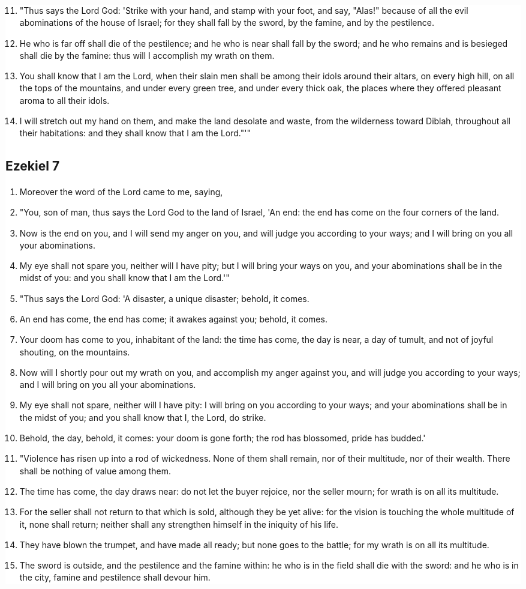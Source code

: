 11. "Thus says the Lord God: 'Strike with your hand, and stamp with your foot, and say, "Alas!" because of all the evil abominations of the house of Israel; for they shall fall by the sword, by the famine, and by the pestilence.

12. He who is far off shall die of the pestilence; and he who is near shall fall by the sword; and he who remains and is besieged shall die by the famine: thus will I accomplish my wrath on them.

13. You shall know that I am the Lord, when their slain men shall be among their idols around their altars, on every high hill, on all the tops of the mountains, and under every green tree, and under every thick oak, the places where they offered pleasant aroma to all their idols.

14. I will stretch out my hand on them, and make the land desolate and waste, from the wilderness toward Diblah, throughout all their habitations: and they shall know that I am the Lord."'"  

## Ezekiel 7

1. Moreover the word of the Lord came to me, saying,

2. "You, son of man, thus says the Lord God to the land of Israel, 'An end: the end has come on the four corners of the land.

3. Now is the end on you, and I will send my anger on you, and will judge you according to your ways; and I will bring on you all your abominations.

4. My eye shall not spare you, neither will I have pity; but I will bring your ways on you, and your abominations shall be in the midst of you: and you shall know that I am the Lord.'" 

5. "Thus says the Lord God: 'A disaster, a unique disaster; behold, it comes.

6. An end has come, the end has come; it awakes against you; behold, it comes.

7. Your doom has come to you, inhabitant of the land: the time has come, the day is near, a day of tumult, and not of joyful shouting, on the mountains.

8. Now will I shortly pour out my wrath on you, and accomplish my anger against you, and will judge you according to your ways; and I will bring on you all your abominations.

9. My eye shall not spare, neither will I have pity: I will bring on you according to your ways; and your abominations shall be in the midst of you; and you shall know that I, the Lord, do strike.

10. Behold, the day, behold, it comes: your doom is gone forth; the rod has blossomed, pride has budded.' 

11. "Violence has risen up into a rod of wickedness. None of them shall remain, nor of their multitude, nor of their wealth. There shall be nothing of value among them.

12. The time has come, the day draws near: do not let the buyer rejoice, nor the seller mourn; for wrath is on all its multitude.

13. For the seller shall not return to that which is sold, although they be yet alive: for the vision is touching the whole multitude of it, none shall return; neither shall any strengthen himself in the iniquity of his life.

14. They have blown the trumpet, and have made all ready; but none goes to the battle; for my wrath is on all its multitude.

15. The sword is outside, and the pestilence and the famine within: he who is in the field shall die with the sword: and he who is in the city, famine and pestilence shall devour him.
